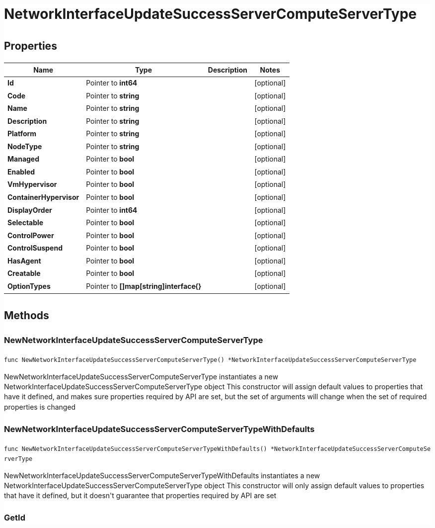 # NetworkInterfaceUpdateSuccessServerComputeServerType

## Properties

Name | Type | Description | Notes
------------ | ------------- | ------------- | -------------
**Id** | Pointer to **int64** |  | [optional] 
**Code** | Pointer to **string** |  | [optional] 
**Name** | Pointer to **string** |  | [optional] 
**Description** | Pointer to **string** |  | [optional] 
**Platform** | Pointer to **string** |  | [optional] 
**NodeType** | Pointer to **string** |  | [optional] 
**Managed** | Pointer to **bool** |  | [optional] 
**Enabled** | Pointer to **bool** |  | [optional] 
**VmHypervisor** | Pointer to **bool** |  | [optional] 
**ContainerHypervisor** | Pointer to **bool** |  | [optional] 
**DisplayOrder** | Pointer to **int64** |  | [optional] 
**Selectable** | Pointer to **bool** |  | [optional] 
**ControlPower** | Pointer to **bool** |  | [optional] 
**ControlSuspend** | Pointer to **bool** |  | [optional] 
**HasAgent** | Pointer to **bool** |  | [optional] 
**Creatable** | Pointer to **bool** |  | [optional] 
**OptionTypes** | Pointer to **[]map[string]interface{}** |  | [optional] 

## Methods

### NewNetworkInterfaceUpdateSuccessServerComputeServerType

`func NewNetworkInterfaceUpdateSuccessServerComputeServerType() *NetworkInterfaceUpdateSuccessServerComputeServerType`

NewNetworkInterfaceUpdateSuccessServerComputeServerType instantiates a new NetworkInterfaceUpdateSuccessServerComputeServerType object
This constructor will assign default values to properties that have it defined,
and makes sure properties required by API are set, but the set of arguments
will change when the set of required properties is changed

### NewNetworkInterfaceUpdateSuccessServerComputeServerTypeWithDefaults

`func NewNetworkInterfaceUpdateSuccessServerComputeServerTypeWithDefaults() *NetworkInterfaceUpdateSuccessServerComputeServerType`

NewNetworkInterfaceUpdateSuccessServerComputeServerTypeWithDefaults instantiates a new NetworkInterfaceUpdateSuccessServerComputeServerType object
This constructor will only assign default values to properties that have it defined,
but it doesn't guarantee that properties required by API are set

### GetId
